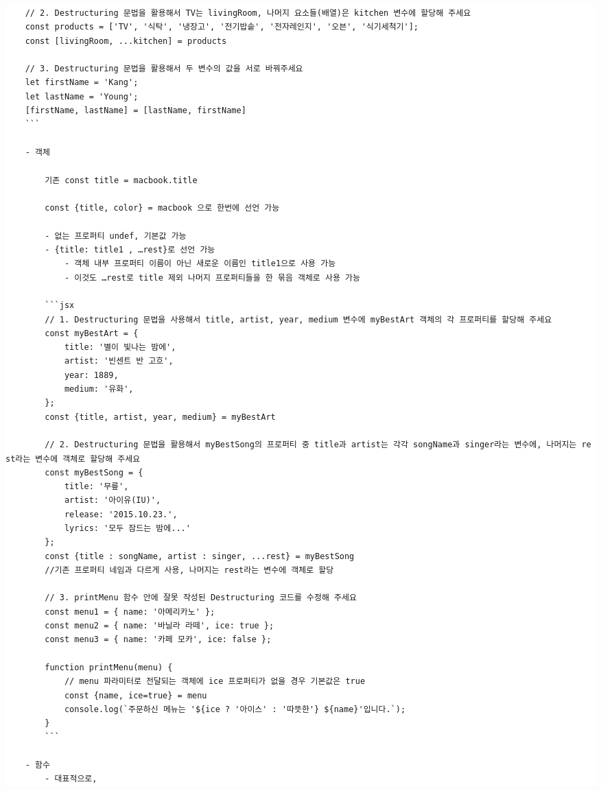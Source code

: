         // 2. Destructuring 문법을 활용해서 TV는 livingRoom, 나머지 요소들(배열)은 kitchen 변수에 할당해 주세요
        const products = ['TV', '식탁', '냉장고', '전기밥솥', '전자레인지', '오븐', '식기세척기'];
        const [livingRoom, ...kitchen] = products
        
        // 3. Destructuring 문법을 활용해서 두 변수의 값을 서로 바꿔주세요
        let firstName = 'Kang';
        let lastName = 'Young';
        [firstName, lastName] = [lastName, firstName]
        ```
        
        - 객체
            
            기존 const title = macbook.title
            
            const {title, color} = macbook 으로 한번에 선언 가능
            
            - 없는 프로퍼티 undef, 기본값 가능
            - {title: title1 , …rest}로 선언 가능
                - 객체 내부 프로퍼티 이름이 아닌 새로운 이름인 title1으로 사용 가능
                - 이것도 …rest로 title 제외 나머지 프로퍼티들을 한 묶음 객체로 사용 가능
            
            ```jsx
            // 1. Destructuring 문법을 사용해서 title, artist, year, medium 변수에 myBestArt 객체의 각 프로퍼티를 할당해 주세요
            const myBestArt = {
            	title: '별이 빛나는 밤에',
            	artist: '빈센트 반 고흐',
            	year: 1889,
            	medium: '유화',
            };
            const {title, artist, year, medium} = myBestArt
            
            // 2. Destructuring 문법을 활용해서 myBestSong의 프로퍼티 중 title과 artist는 각각 songName과 singer라는 변수에, 나머지는 rest라는 변수에 객체로 할당해 주세요
            const myBestSong = {
            	title: '무릎',
            	artist: '아이유(IU)',
            	release: '2015.10.23.',
            	lyrics: '모두 잠드는 밤에...'
            };
            const {title : songName, artist : singer, ...rest} = myBestSong
            //기존 프로퍼티 네임과 다르게 사용, 나머지는 rest라는 변수에 객체로 할당
            
            // 3. printMenu 함수 안에 잘못 작성된 Destructuring 코드를 수정해 주세요
            const menu1 = { name: '아메리카노' };
            const menu2 = { name: '바닐라 라떼', ice: true };
            const menu3 = { name: '카페 모카', ice: false };
            
            function printMenu(menu) {
            	// menu 파라미터로 전달되는 객체에 ice 프로퍼티가 없을 경우 기본값은 true
            	const {name, ice=true} = menu 
            	console.log(`주문하신 메뉴는 '${ice ? '아이스' : '따뜻한'} ${name}'입니다.`);
            }
            ```
            
        - 함수
            - 대표적으로,
                